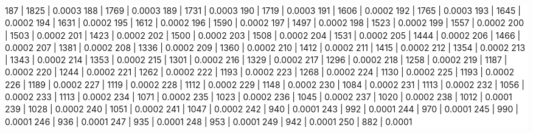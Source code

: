 187 | 1825 | 0.0003
188 | 1769 | 0.0003
189 | 1731 | 0.0003
190 | 1719 | 0.0003
191 | 1606 | 0.0002
192 | 1765 | 0.0003
193 | 1645 | 0.0002
194 | 1631 | 0.0002
195 | 1612 | 0.0002
196 | 1590 | 0.0002
197 | 1497 | 0.0002
198 | 1523 | 0.0002
199 | 1557 | 0.0002
200 | 1503 | 0.0002
201 | 1423 | 0.0002
202 | 1500 | 0.0002
203 | 1508 | 0.0002
204 | 1531 | 0.0002
205 | 1444 | 0.0002
206 | 1466 | 0.0002
207 | 1381 | 0.0002
208 | 1336 | 0.0002
209 | 1360 | 0.0002
210 | 1412 | 0.0002
211 | 1415 | 0.0002
212 | 1354 | 0.0002
213 | 1343 | 0.0002
214 | 1353 | 0.0002
215 | 1301 | 0.0002
216 | 1329 | 0.0002
217 | 1296 | 0.0002
218 | 1258 | 0.0002
219 | 1187 | 0.0002
220 | 1244 | 0.0002
221 | 1262 | 0.0002
222 | 1193 | 0.0002
223 | 1268 | 0.0002
224 | 1130 | 0.0002
225 | 1193 | 0.0002
226 | 1189 | 0.0002
227 | 1119 | 0.0002
228 | 1112 | 0.0002
229 | 1148 | 0.0002
230 | 1084 | 0.0002
231 | 1113 | 0.0002
232 | 1056 | 0.0002
233 | 1113 | 0.0002
234 | 1071 | 0.0002
235 | 1023 | 0.0002
236 | 1045 | 0.0002
237 | 1020 | 0.0002
238 | 1012 | 0.0001
239 | 1028 | 0.0002
240 | 1051 | 0.0002
241 | 1047 | 0.0002
242 | 940 | 0.0001
243 | 992 | 0.0001
244 | 970 | 0.0001
245 | 990 | 0.0001
246 | 936 | 0.0001
247 | 935 | 0.0001
248 | 953 | 0.0001
249 | 942 | 0.0001
250 | 882 | 0.0001
